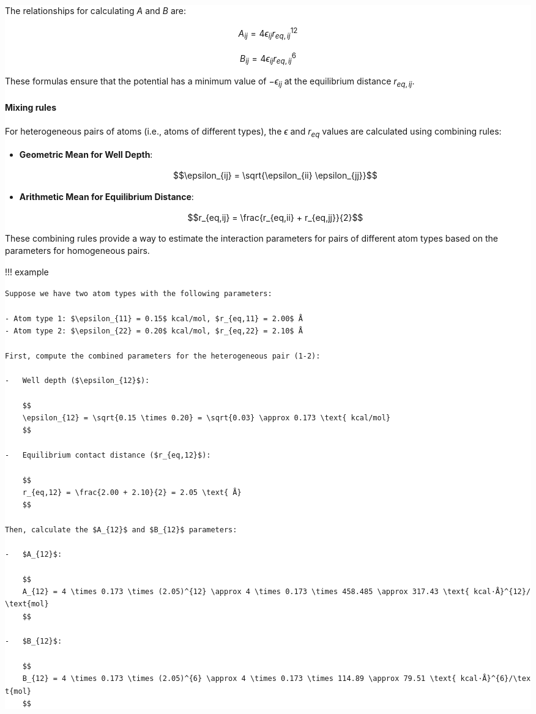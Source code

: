 The relationships for calculating $A$ and $B$ are:

$$A_{ij} = 4 \epsilon_{ij} r_{eq,ij}^{12}$$

$$B_{ij} = 4 \epsilon_{ij} r_{eq,ij}^{6}$$

These formulas ensure that the potential has a minimum value of $-\epsilon_{ij}$ at the equilibrium distance $r_{eq,ij}$.

#### Mixing rules

For heterogeneous pairs of atoms (i.e., atoms of different types), the $\epsilon$ and $r_{eq}$ values are calculated using combining rules:

-   **Geometric Mean for Well Depth**:

    $$\epsilon_{ij} = \sqrt{\epsilon_{ii} \epsilon_{jj}}$$

-   **Arithmetic Mean for Equilibrium Distance**:

    $$r_{eq,ij} = \frac{r_{eq,ii} + r_{eq,jj}}{2}$$

These combining rules provide a way to estimate the interaction parameters for pairs of different atom types based on the parameters for homogeneous pairs.

!!! example

    Suppose we have two atom types with the following parameters:

    - Atom type 1: $\epsilon_{11} = 0.15$ kcal/mol, $r_{eq,11} = 2.00$ Å
    - Atom type 2: $\epsilon_{22} = 0.20$ kcal/mol, $r_{eq,22} = 2.10$ Å

    First, compute the combined parameters for the heterogeneous pair (1-2):

    -   Well depth ($\epsilon_{12}$):

        $$
        \epsilon_{12} = \sqrt{0.15 \times 0.20} = \sqrt{0.03} \approx 0.173 \text{ kcal/mol}
        $$

    -   Equilibrium contact distance ($r_{eq,12}$):

        $$
        r_{eq,12} = \frac{2.00 + 2.10}{2} = 2.05 \text{ Å}
        $$

    Then, calculate the $A_{12}$ and $B_{12}$ parameters:

    -   $A_{12}$:

        $$
        A_{12} = 4 \times 0.173 \times (2.05)^{12} \approx 4 \times 0.173 \times 458.485 \approx 317.43 \text{ kcal·Å}^{12}/\text{mol}
        $$

    -   $B_{12}$:

        $$
        B_{12} = 4 \times 0.173 \times (2.05)^{6} \approx 4 \times 0.173 \times 114.89 \approx 79.51 \text{ kcal·Å}^{6}/\text{mol}
        $$
